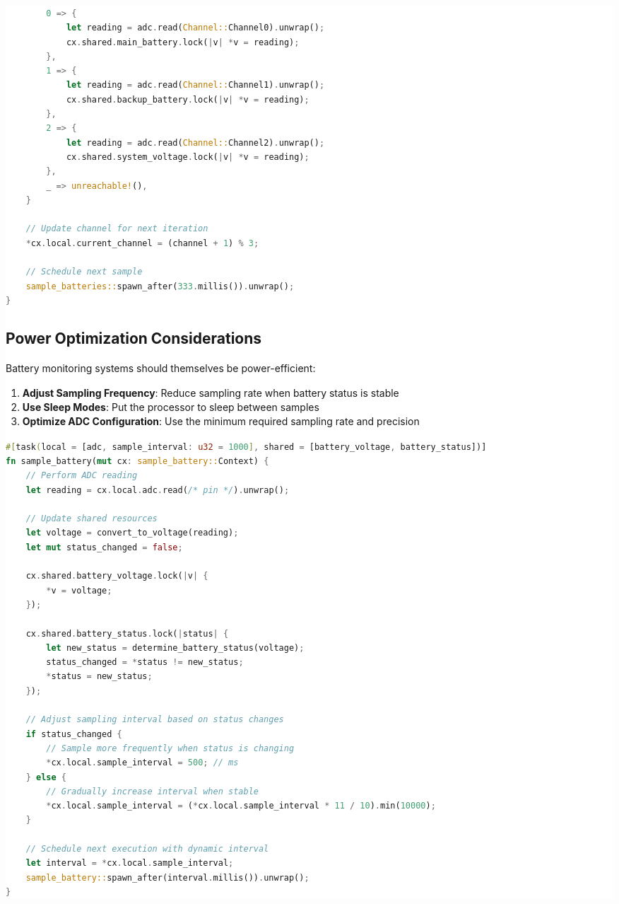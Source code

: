 ```rust
        0 => {
            let reading = adc.read(Channel::Channel0).unwrap();
            cx.shared.main_battery.lock(|v| *v = reading);
        },
        1 => {
            let reading = adc.read(Channel::Channel1).unwrap();
            cx.shared.backup_battery.lock(|v| *v = reading);
        },
        2 => {
            let reading = adc.read(Channel::Channel2).unwrap();
            cx.shared.system_voltage.lock(|v| *v = reading);
        },
        _ => unreachable!(),
    }
    
    // Update channel for next iteration
    *cx.local.current_channel = (channel + 1) % 3;
    
    // Schedule next sample
    sample_batteries::spawn_after(333.millis()).unwrap();
}
```

## Power Optimization Considerations

Battery monitoring systems should themselves be power-efficient:

1. **Adjust Sampling Frequency**: Reduce sampling rate when battery status is stable
2. **Use Sleep Modes**: Put the processor to sleep between samples
3. **Optimize ADC Configuration**: Use the minimum required sampling rate and precision

```rust
#[task(local = [adc, sample_interval: u32 = 1000], shared = [battery_voltage, battery_status])]
fn sample_battery(mut cx: sample_battery::Context) {
    // Perform ADC reading
    let reading = cx.local.adc.read(/* pin */).unwrap();
    
    // Update shared resources
    let voltage = convert_to_voltage(reading);
    let mut status_changed = false;
    
    cx.shared.battery_voltage.lock(|v| {
        *v = voltage;
    });
    
    cx.shared.battery_status.lock(|status| {
        let new_status = determine_battery_status(voltage);
        status_changed = *status != new_status;
        *status = new_status;
    });
    
    // Adjust sampling interval based on status changes
    if status_changed {
        // Sample more frequently when status is changing
        *cx.local.sample_interval = 500; // ms
    } else {
        // Gradually increase interval when stable
        *cx.local.sample_interval = (*cx.local.sample_interval * 11 / 10).min(10000);
    }
    
    // Schedule next execution with dynamic interval
    let interval = *cx.local.sample_interval;
    sample_battery::spawn_after(interval.millis()).unwrap();
}
```